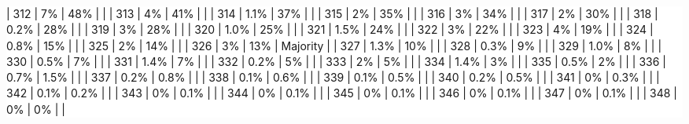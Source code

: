 | 312 | 7% | 48% |  |
| 313 | 4% | 41% |  |
| 314 | 1.1% | 37% |  |
| 315 | 2% | 35% |  |
| 316 | 3% | 34% |  |
| 317 | 2% | 30% |  |
| 318 | 0.2% | 28% |  |
| 319 | 3% | 28% |  |
| 320 | 1.0% | 25% |  |
| 321 | 1.5% | 24% |  |
| 322 | 3% | 22% |  |
| 323 | 4% | 19% |  |
| 324 | 0.8% | 15% |  |
| 325 | 2% | 14% |  |
| 326 | 3% | 13% | Majority |
| 327 | 1.3% | 10% |  |
| 328 | 0.3% | 9% |  |
| 329 | 1.0% | 8% |  |
| 330 | 0.5% | 7% |  |
| 331 | 1.4% | 7% |  |
| 332 | 0.2% | 5% |  |
| 333 | 2% | 5% |  |
| 334 | 1.4% | 3% |  |
| 335 | 0.5% | 2% |  |
| 336 | 0.7% | 1.5% |  |
| 337 | 0.2% | 0.8% |  |
| 338 | 0.1% | 0.6% |  |
| 339 | 0.1% | 0.5% |  |
| 340 | 0.2% | 0.5% |  |
| 341 | 0% | 0.3% |  |
| 342 | 0.1% | 0.2% |  |
| 343 | 0% | 0.1% |  |
| 344 | 0% | 0.1% |  |
| 345 | 0% | 0.1% |  |
| 346 | 0% | 0.1% |  |
| 347 | 0% | 0.1% |  |
| 348 | 0% | 0% |  |
